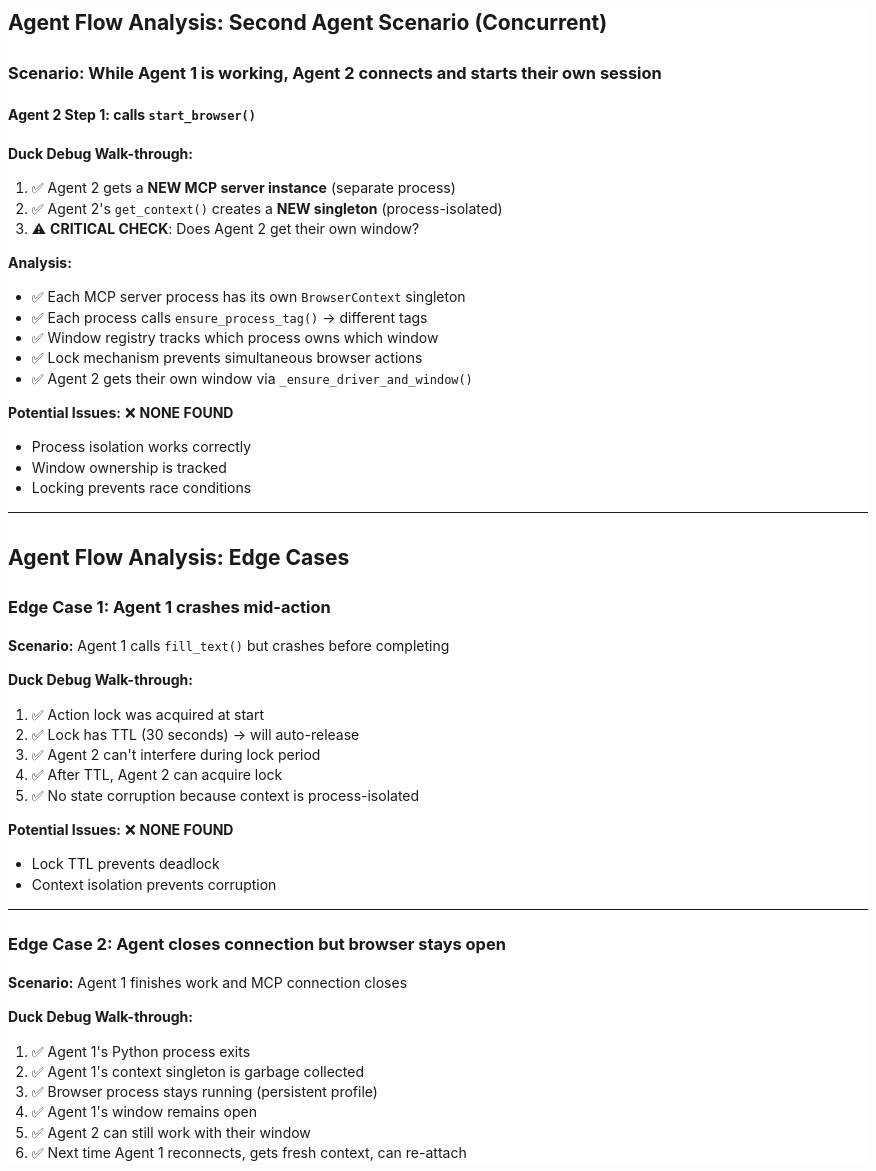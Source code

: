
## Agent Flow Analysis: Second Agent Scenario (Concurrent)

### Scenario: While Agent 1 is working, Agent 2 connects and starts their own session

#### Agent 2 Step 1: calls `start_browser()`

**Duck Debug Walk-through:**
1. ✅ Agent 2 gets a **NEW MCP server instance** (separate process)
2. ✅ Agent 2's `get_context()` creates a **NEW singleton** (process-isolated)
3. ⚠️  **CRITICAL CHECK**: Does Agent 2 get their own window?

**Analysis:**
- ✅ Each MCP server process has its own `BrowserContext` singleton
- ✅ Each process calls `ensure_process_tag()` → different tags
- ✅ Window registry tracks which process owns which window
- ✅ Lock mechanism prevents simultaneous browser actions
- ✅ Agent 2 gets their own window via `_ensure_driver_and_window()`

**Potential Issues:** ❌ **NONE FOUND**
- Process isolation works correctly
- Window ownership is tracked
- Locking prevents race conditions

---

## Agent Flow Analysis: Edge Cases

### Edge Case 1: Agent 1 crashes mid-action

**Scenario:** Agent 1 calls `fill_text()` but crashes before completing

**Duck Debug Walk-through:**
1. ✅ Action lock was acquired at start
2. ✅ Lock has TTL (30 seconds) → will auto-release
3. ✅ Agent 2 can't interfere during lock period
4. ✅ After TTL, Agent 2 can acquire lock
5. ✅ No state corruption because context is process-isolated

**Potential Issues:** ❌ **NONE FOUND**
- Lock TTL prevents deadlock
- Context isolation prevents corruption

---

### Edge Case 2: Agent closes connection but browser stays open

**Scenario:** Agent 1 finishes work and MCP connection closes

**Duck Debug Walk-through:**
1. ✅ Agent 1's Python process exits
2. ✅ Agent 1's context singleton is garbage collected
3. ✅ Browser process stays running (persistent profile)
4. ✅ Agent 1's window remains open
5. ✅ Agent 2 can still work with their window
6. ✅ Next time Agent 1 reconnects, gets fresh context, can re-attach
